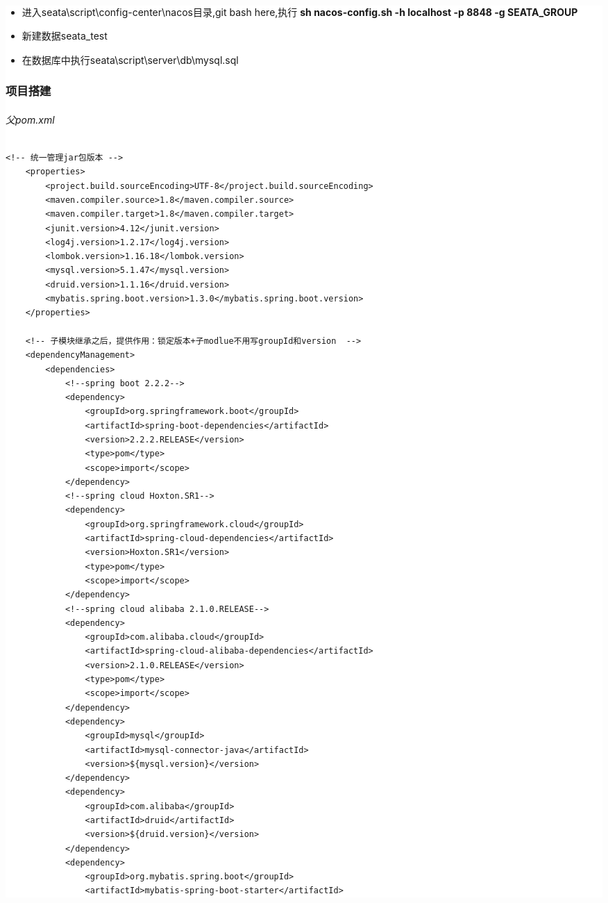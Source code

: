    - 进入seata\script\config-center\nacos目录,git bash here,执行 **sh nacos-config.sh -h localhost -p 8848 -g SEATA_GROUP**

   - 新建数据seata_test

   - 在数据库中执行seata\script\server\db\mysql.sql

### 项目搭建

###### 父pom.xml

```
<!-- 统一管理jar包版本 -->
    <properties>
        <project.build.sourceEncoding>UTF-8</project.build.sourceEncoding>
        <maven.compiler.source>1.8</maven.compiler.source>
        <maven.compiler.target>1.8</maven.compiler.target>
        <junit.version>4.12</junit.version>
        <log4j.version>1.2.17</log4j.version>
        <lombok.version>1.16.18</lombok.version>
        <mysql.version>5.1.47</mysql.version>
        <druid.version>1.1.16</druid.version>
        <mybatis.spring.boot.version>1.3.0</mybatis.spring.boot.version>
    </properties>

    <!-- 子模块继承之后，提供作用：锁定版本+子modlue不用写groupId和version  -->
    <dependencyManagement>
        <dependencies>
            <!--spring boot 2.2.2-->
            <dependency>
                <groupId>org.springframework.boot</groupId>
                <artifactId>spring-boot-dependencies</artifactId>
                <version>2.2.2.RELEASE</version>
                <type>pom</type>
                <scope>import</scope>
            </dependency>
            <!--spring cloud Hoxton.SR1-->
            <dependency>
                <groupId>org.springframework.cloud</groupId>
                <artifactId>spring-cloud-dependencies</artifactId>
                <version>Hoxton.SR1</version>
                <type>pom</type>
                <scope>import</scope>
            </dependency>
            <!--spring cloud alibaba 2.1.0.RELEASE-->
            <dependency>
                <groupId>com.alibaba.cloud</groupId>
                <artifactId>spring-cloud-alibaba-dependencies</artifactId>
                <version>2.1.0.RELEASE</version>
                <type>pom</type>
                <scope>import</scope>
            </dependency>
            <dependency>
                <groupId>mysql</groupId>
                <artifactId>mysql-connector-java</artifactId>
                <version>${mysql.version}</version>
            </dependency>
            <dependency>
                <groupId>com.alibaba</groupId>
                <artifactId>druid</artifactId>
                <version>${druid.version}</version>
            </dependency>
            <dependency>
                <groupId>org.mybatis.spring.boot</groupId>
                <artifactId>mybatis-spring-boot-starter</artifactId>
```
